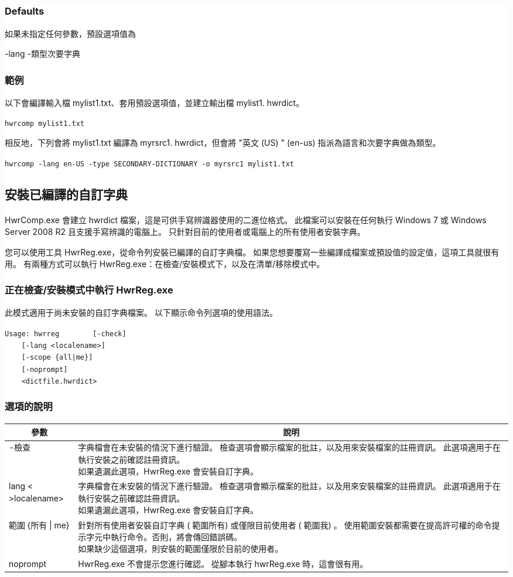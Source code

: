 

 

### <a name="defaults"></a>Defaults

如果未指定任何參數，預設選項值為

-lang <current input language> -類型次要字典

### <a name="examples"></a>範例

以下會編譯輸入檔 mylist1.txt、套用預設選項值，並建立輸出檔 mylist1. hwrdict。

``` syntax
hwrcomp mylist1.txt
```

相反地，下列會將 mylist1.txt 編譯為 myrsrc1. hwrdict，但會將 "英文 (US) " (en-us) 指派為語言和次要字典做為類型。

``` syntax
hwrcomp -lang en-US -type SECONDARY-DICTIONARY -o myrsrc1 mylist1.txt 
```

## <a name="installing-a-compiled-custom-dictionary"></a>安裝已編譯的自訂字典

HwrComp.exe 會建立 hwrdict 檔案，這是可供手寫辨識器使用的二進位格式。 此檔案可以安裝在任何執行 Windows 7 或 Windows Server 2008 R2 且支援手寫辨識的電腦上。 只針對目前的使用者或電腦上的所有使用者安裝字典。

您可以使用工具 HwrReg.exe，從命令列安裝已編譯的自訂字典檔。 如果您想要覆寫一些編譯成檔案或預設值的設定值，這項工具就很有用。 有兩種方式可以執行 HwrReg.exe：在檢查/安裝模式下，以及在清單/移除模式中。

### <a name="running-hwrregexe-in-checkinstall-mode"></a>正在檢查/安裝模式中執行 HwrReg.exe

此模式適用于尚未安裝的自訂字典檔案。 以下顯示命令列選項的使用語法。

``` syntax
Usage: hwrreg        [-check]
    [-lang <localename>] 
    [-scope {all|me}]
    [-noprompt] 
    <dictfile.hwrdict>
```

### <a name="explanation-of-options"></a>選項的說明



| 參數                | 說明                                                                                                                                                                                                                                                                                                                                                                        |
|--------------------------|------------------------------------------------------------------------------------------------------------------------------------------------------------------------------------------------------------------------------------------------------------------------------------------------------------------------------------------------------------------------------------|
| -檢查                   | 字典檔會在未安裝的情況下進行驗證。 檢查選項會顯示檔案的批註，以及用來安裝檔案的註冊資訊。 此選項適用于在執行安裝之前確認註冊資訊。 <br/> 如果遺漏此選項，HwrReg.exe 會安裝自訂字典。<br/>  |
|  lang &lt; >localename&gt; | 字典檔會在未安裝的情況下進行驗證。 檢查選項會顯示檔案的批註，以及用來安裝檔案的註冊資訊。 此選項適用于在執行安裝之前確認註冊資訊。 <br/> 如果遺漏此選項，HwrReg.exe 會安裝自訂字典。 <br/> |
|  範圍 {所有 \| me}         | 針對所有使用者安裝自訂字典 ( 範圍所有) 或僅限目前使用者 ( 範圍我) 。 使用範圍安裝都需要在提高許可權的命令提示字元中執行命令。否則，將會傳回錯誤碼。 <br/> 如果缺少這個選項，則安裝的範圍僅限於目前的使用者。<br/>                          |
|  noprompt                | HwrReg.exe 不會提示您進行確認。 從腳本執行 hwrReg.exe 時，這會很有用。 <br/>                                                                                                                                                                                                                                                                 |
